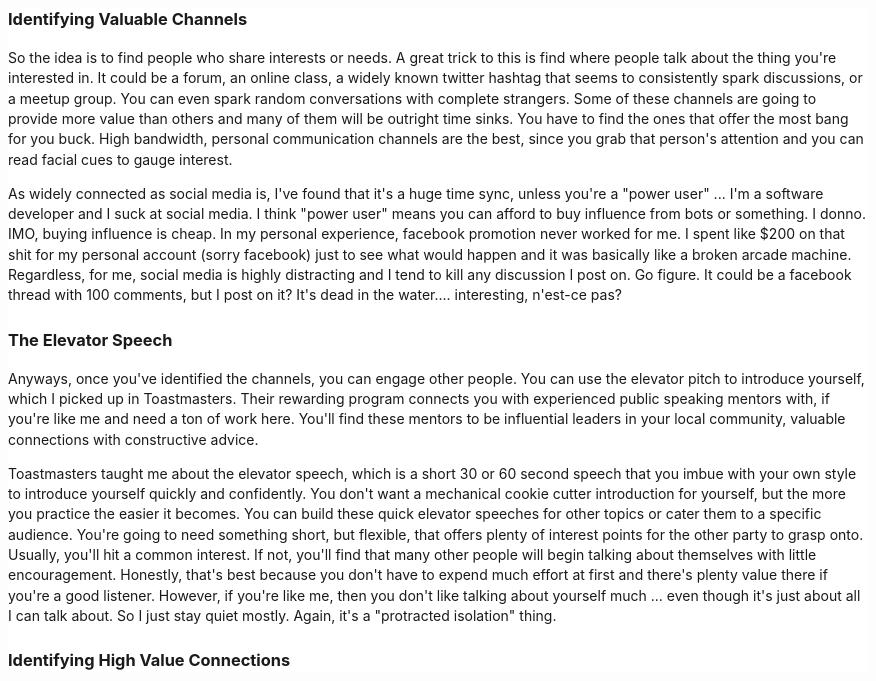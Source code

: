 ### Identifying Valuable Channels

So the idea is to find people who share interests or needs. A great
trick to this is find where people talk about the thing you're
interested in.  It could be a forum, an online class, a widely known
twitter hashtag that seems to consistently spark discussions, or a
meetup group.  You can even spark random conversations with complete
strangers.  Some of these channels are going to provide more value
than others and many of them will be outright time sinks.  You have to
find the ones that offer the most bang for you buck.  High bandwidth,
personal communication channels are the best, since you grab that
person's attention and you can read facial cues to gauge interest.

As widely connected as social media is, I've found that it's a huge
time sync, unless you're a "power user" ... I'm a software developer
and I suck at social media. I think "power user" means you can afford
to buy influence from bots or something. I donno.  IMO, buying
influence is cheap.  In my personal experience, facebook promotion
never worked for me.  I spent like $200 on that shit for my personal
account (sorry facebook) just to see what would happen and it was
basically like a broken arcade machine.  Regardless, for me, social
media is highly distracting and I tend to kill any discussion I post
on.  Go figure. It could be a facebook thread with 100 comments, but I
post on it?  It's dead in the water.... interesting, n'est-ce pas?

### The Elevator Speech

Anyways, once you've identified the channels, you can engage other
people.  You can use the elevator pitch to introduce yourself, which I
picked up in Toastmasters.  Their rewarding program connects you with
experienced public speaking mentors with, if you're like me and need a
ton of work here. You'll find these mentors to be influential leaders
in your local community, valuable connections with constructive
advice.

Toastmasters taught me about the elevator speech, which is a short 30
or 60 second speech that you imbue with your own style to introduce
yourself quickly and confidently. You don't want a mechanical cookie
cutter introduction for yourself, but the more you practice the easier
it becomes.  You can build these quick elevator speeches for other
topics or cater them to a specific audience.  You're going to need
something short, but flexible, that offers plenty of interest points
for the other party to grasp onto.  Usually, you'll hit a common
interest.  If not, you'll find that many other people will begin
talking about themselves with little encouragement.  Honestly, that's
best because you don't have to expend much effort at first and there's
plenty value there if you're a good listener.  However, if you're like
me, then you don't like talking about yourself much ... even though
it's just about all I can talk about.  So I just stay quiet mostly.
Again, it's a "protracted isolation" thing.

### Identifying High Value Connections
